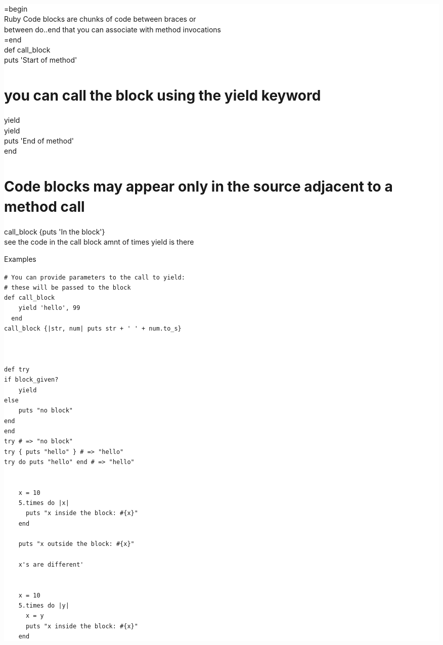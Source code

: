 =begin  
Ruby Code blocks are chunks of code between braces or  
between do..end that you can associate with method invocations  
=end  
def call_block  
puts 'Start of method'  
# you can call the block using the yield keyword  
yield   
yield  
puts 'End of method'  
end  
# Code blocks may appear only in the source adjacent to a method call  
call_block {puts 'In the block'}  
see the code in the call block amnt of times yield is there

Examples 

    # You can provide parameters to the call to yield:  
    # these will be passed to the block  
    def call_block  
        yield 'hello', 99  
      end  
    call_block {|str, num| puts str + ' ' + num.to_s}  



    def try  
    if block_given?  
        yield  
    else  
        puts "no block"  
    end  
    end  
    try # => "no block"  
    try { puts "hello" } # => "hello"  
    try do puts "hello" end # => "hello"        


        x = 10  
        5.times do |x|  
          puts "x inside the block: #{x}"  
        end  
          
        puts "x outside the block: #{x}" 
        
        x's are different' 


        x = 10  
        5.times do |y|  
          x = y  
          puts "x inside the block: #{x}"  
        end  
          